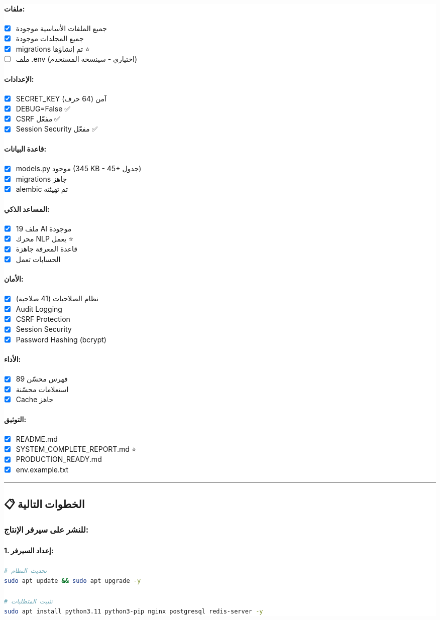 #### ملفات:
- [x] جميع الملفات الأساسية موجودة
- [x] جميع المجلدات موجودة
- [x] migrations تم إنشاؤها ⭐
- [ ] ملف .env (اختياري - سينسخه المستخدم)

#### الإعدادات:
- [x] SECRET_KEY آمن (64 حرف)
- [x] DEBUG=False ✅
- [x] CSRF مفعّل ✅
- [x] Session Security مفعّل ✅

#### قاعدة البيانات:
- [x] models.py موجود (345 KB - 45+ جدول)
- [x] migrations جاهز
- [x] alembic تم تهيئته

#### المساعد الذكي:
- [x] 19 ملف AI موجودة
- [x] محرك NLP يعمل ⭐
- [x] قاعدة المعرفة جاهزة
- [x] الحسابات تعمل

#### الأمان:
- [x] نظام الصلاحيات (41 صلاحية)
- [x] Audit Logging
- [x] CSRF Protection
- [x] Session Security
- [x] Password Hashing (bcrypt)

#### الأداء:
- [x] 89 فهرس محسّن
- [x] استعلامات محسّنة
- [x] Cache جاهز

#### التوثيق:
- [x] README.md
- [x] SYSTEM_COMPLETE_REPORT.md ⭐
- [x] PRODUCTION_READY.md
- [x] env.example.txt

---

## 📋 الخطوات التالية

### للنشر على سيرفر الإنتاج:

#### 1. إعداد السيرفر:
```bash
# تحديث النظام
sudo apt update && sudo apt upgrade -y

# تثبيت المتطلبات
sudo apt install python3.11 python3-pip nginx postgresql redis-server -y
```
